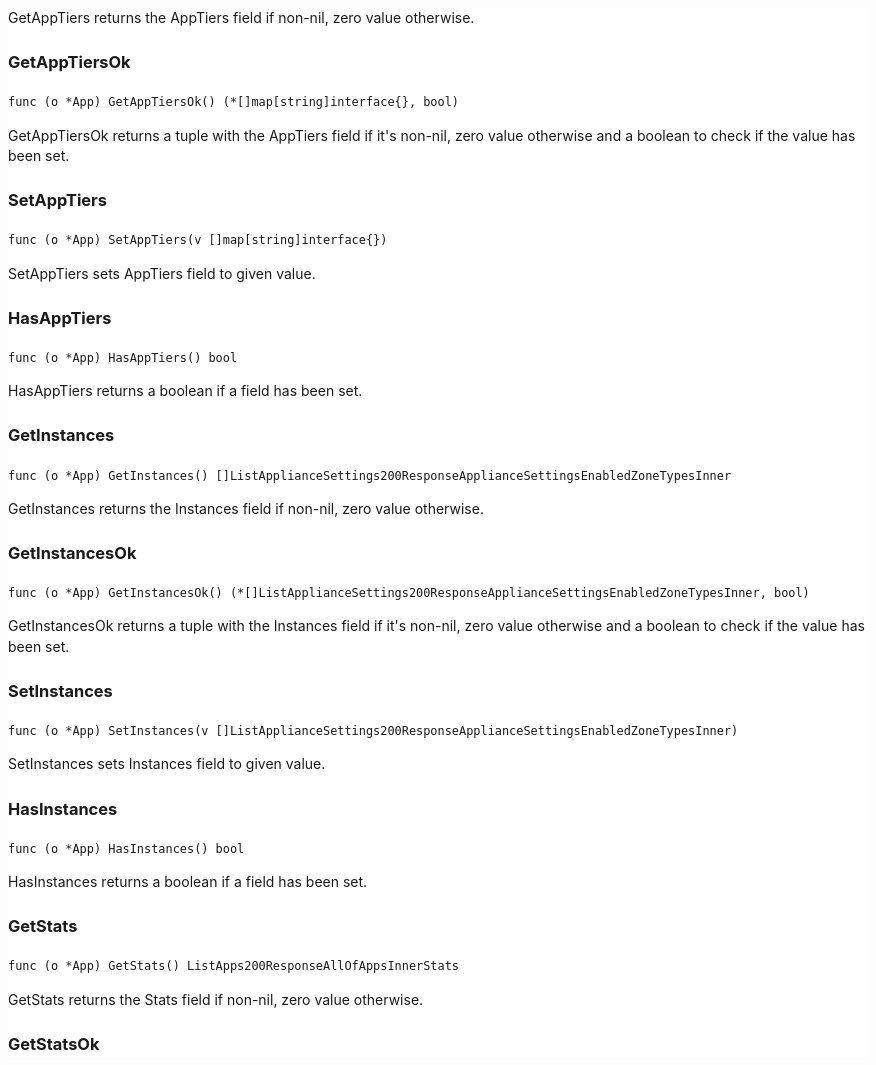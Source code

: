 GetAppTiers returns the AppTiers field if non-nil, zero value otherwise.

### GetAppTiersOk

`func (o *App) GetAppTiersOk() (*[]map[string]interface{}, bool)`

GetAppTiersOk returns a tuple with the AppTiers field if it's non-nil, zero value otherwise
and a boolean to check if the value has been set.

### SetAppTiers

`func (o *App) SetAppTiers(v []map[string]interface{})`

SetAppTiers sets AppTiers field to given value.

### HasAppTiers

`func (o *App) HasAppTiers() bool`

HasAppTiers returns a boolean if a field has been set.

### GetInstances

`func (o *App) GetInstances() []ListApplianceSettings200ResponseApplianceSettingsEnabledZoneTypesInner`

GetInstances returns the Instances field if non-nil, zero value otherwise.

### GetInstancesOk

`func (o *App) GetInstancesOk() (*[]ListApplianceSettings200ResponseApplianceSettingsEnabledZoneTypesInner, bool)`

GetInstancesOk returns a tuple with the Instances field if it's non-nil, zero value otherwise
and a boolean to check if the value has been set.

### SetInstances

`func (o *App) SetInstances(v []ListApplianceSettings200ResponseApplianceSettingsEnabledZoneTypesInner)`

SetInstances sets Instances field to given value.

### HasInstances

`func (o *App) HasInstances() bool`

HasInstances returns a boolean if a field has been set.

### GetStats

`func (o *App) GetStats() ListApps200ResponseAllOfAppsInnerStats`

GetStats returns the Stats field if non-nil, zero value otherwise.

### GetStatsOk
